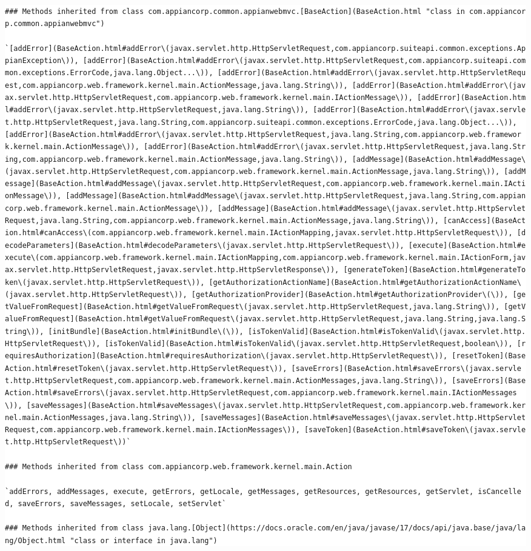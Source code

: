     ### Methods inherited from class com.appiancorp.common.appianwebmvc.[BaseAction](BaseAction.html "class in com.appiancorp.common.appianwebmvc")

    `[addError](BaseAction.html#addError\(javax.servlet.http.HttpServletRequest,com.appiancorp.suiteapi.common.exceptions.AppianException\)), [addError](BaseAction.html#addError\(javax.servlet.http.HttpServletRequest,com.appiancorp.suiteapi.common.exceptions.ErrorCode,java.lang.Object...\)), [addError](BaseAction.html#addError\(javax.servlet.http.HttpServletRequest,com.appiancorp.web.framework.kernel.main.ActionMessage,java.lang.String\)), [addError](BaseAction.html#addError\(javax.servlet.http.HttpServletRequest,com.appiancorp.web.framework.kernel.main.IActionMessage\)), [addError](BaseAction.html#addError\(javax.servlet.http.HttpServletRequest,java.lang.String\)), [addError](BaseAction.html#addError\(javax.servlet.http.HttpServletRequest,java.lang.String,com.appiancorp.suiteapi.common.exceptions.ErrorCode,java.lang.Object...\)), [addError](BaseAction.html#addError\(javax.servlet.http.HttpServletRequest,java.lang.String,com.appiancorp.web.framework.kernel.main.ActionMessage\)), [addError](BaseAction.html#addError\(javax.servlet.http.HttpServletRequest,java.lang.String,com.appiancorp.web.framework.kernel.main.ActionMessage,java.lang.String\)), [addMessage](BaseAction.html#addMessage\(javax.servlet.http.HttpServletRequest,com.appiancorp.web.framework.kernel.main.ActionMessage,java.lang.String\)), [addMessage](BaseAction.html#addMessage\(javax.servlet.http.HttpServletRequest,com.appiancorp.web.framework.kernel.main.IActionMessage\)), [addMessage](BaseAction.html#addMessage\(javax.servlet.http.HttpServletRequest,java.lang.String,com.appiancorp.web.framework.kernel.main.ActionMessage\)), [addMessage](BaseAction.html#addMessage\(javax.servlet.http.HttpServletRequest,java.lang.String,com.appiancorp.web.framework.kernel.main.ActionMessage,java.lang.String\)), [canAccess](BaseAction.html#canAccess\(com.appiancorp.web.framework.kernel.main.IActionMapping,javax.servlet.http.HttpServletRequest\)), [decodeParameters](BaseAction.html#decodeParameters\(javax.servlet.http.HttpServletRequest\)), [execute](BaseAction.html#execute\(com.appiancorp.web.framework.kernel.main.IActionMapping,com.appiancorp.web.framework.kernel.main.IActionForm,javax.servlet.http.HttpServletRequest,javax.servlet.http.HttpServletResponse\)), [generateToken](BaseAction.html#generateToken\(javax.servlet.http.HttpServletRequest\)), [getAuthorizationActionName](BaseAction.html#getAuthorizationActionName\(javax.servlet.http.HttpServletRequest\)), [getAuthorizationProvider](BaseAction.html#getAuthorizationProvider\(\)), [getValueFromRequest](BaseAction.html#getValueFromRequest\(javax.servlet.http.HttpServletRequest,java.lang.String\)), [getValueFromRequest](BaseAction.html#getValueFromRequest\(javax.servlet.http.HttpServletRequest,java.lang.String,java.lang.String\)), [initBundle](BaseAction.html#initBundle\(\)), [isTokenValid](BaseAction.html#isTokenValid\(javax.servlet.http.HttpServletRequest\)), [isTokenValid](BaseAction.html#isTokenValid\(javax.servlet.http.HttpServletRequest,boolean\)), [requiresAuthorization](BaseAction.html#requiresAuthorization\(javax.servlet.http.HttpServletRequest\)), [resetToken](BaseAction.html#resetToken\(javax.servlet.http.HttpServletRequest\)), [saveErrors](BaseAction.html#saveErrors\(javax.servlet.http.HttpServletRequest,com.appiancorp.web.framework.kernel.main.ActionMessages,java.lang.String\)), [saveErrors](BaseAction.html#saveErrors\(javax.servlet.http.HttpServletRequest,com.appiancorp.web.framework.kernel.main.IActionMessages\)), [saveMessages](BaseAction.html#saveMessages\(javax.servlet.http.HttpServletRequest,com.appiancorp.web.framework.kernel.main.ActionMessages,java.lang.String\)), [saveMessages](BaseAction.html#saveMessages\(javax.servlet.http.HttpServletRequest,com.appiancorp.web.framework.kernel.main.IActionMessages\)), [saveToken](BaseAction.html#saveToken\(javax.servlet.http.HttpServletRequest\))`

    ### Methods inherited from class com.appiancorp.web.framework.kernel.main.Action

    `addErrors, addMessages, execute, getErrors, getLocale, getMessages, getResources, getResources, getServlet, isCancelled, saveErrors, saveMessages, setLocale, setServlet`

    ### Methods inherited from class java.lang.[Object](https://docs.oracle.com/en/java/javase/17/docs/api/java.base/java/lang/Object.html "class or interface in java.lang")
